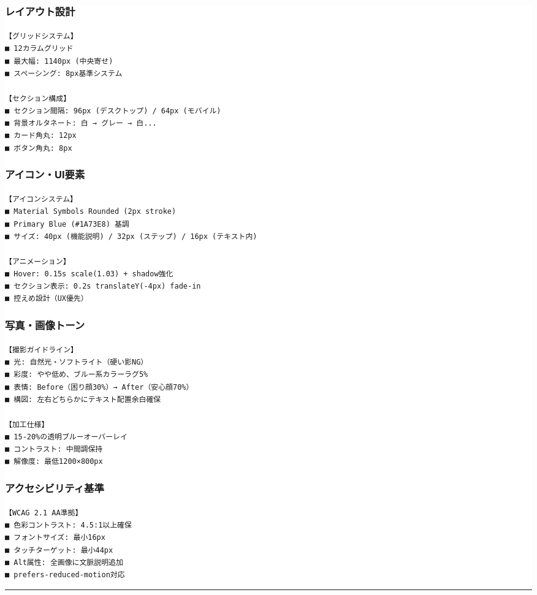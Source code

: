 ### **レイアウト設計**
```
【グリッドシステム】
■ 12カラムグリッド
■ 最大幅: 1140px (中央寄せ)
■ スペーシング: 8px基準システム

【セクション構成】
■ セクション間隔: 96px (デスクトップ) / 64px (モバイル)
■ 背景オルタネート: 白 → グレー → 白...
■ カード角丸: 12px
■ ボタン角丸: 8px
```

### **アイコン・UI要素**
```
【アイコンシステム】
■ Material Symbols Rounded (2px stroke)
■ Primary Blue (#1A73E8) 基調
■ サイズ: 40px (機能説明) / 32px (ステップ) / 16px (テキスト内)

【アニメーション】
■ Hover: 0.15s scale(1.03) + shadow強化
■ セクション表示: 0.2s translateY(-4px) fade-in
■ 控えめ設計（UX優先）
```

### **写真・画像トーン**
```
【撮影ガイドライン】
■ 光: 自然光・ソフトライト（硬い影NG）
■ 彩度: やや低め、ブルー系カラーラグ5%
■ 表情: Before（困り顔30%）→ After（安心顔70%）
■ 構図: 左右どちらかにテキスト配置余白確保

【加工仕様】
■ 15-20%の透明ブルーオーバーレイ
■ コントラスト: 中間調保持
■ 解像度: 最低1200×800px
```

### **アクセシビリティ基準**
```
【WCAG 2.1 AA準拠】
■ 色彩コントラスト: 4.5:1以上確保
■ フォントサイズ: 最小16px
■ タッチターゲット: 最小44px
■ Alt属性: 全画像に文脈説明追加
■ prefers-reduced-motion対応
```

---
